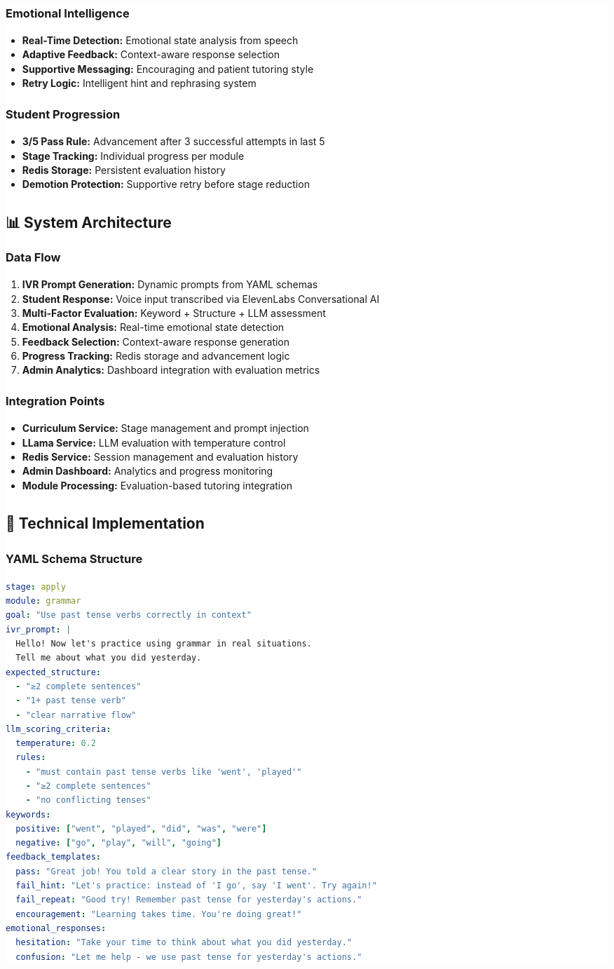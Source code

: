 ### Emotional Intelligence
- **Real-Time Detection:** Emotional state analysis from speech
- **Adaptive Feedback:** Context-aware response selection
- **Supportive Messaging:** Encouraging and patient tutoring style
- **Retry Logic:** Intelligent hint and rephrasing system

### Student Progression
- **3/5 Pass Rule:** Advancement after 3 successful attempts in last 5
- **Stage Tracking:** Individual progress per module
- **Redis Storage:** Persistent evaluation history
- **Demotion Protection:** Supportive retry before stage reduction

## 📊 System Architecture

### Data Flow
1. **IVR Prompt Generation:** Dynamic prompts from YAML schemas
2. **Student Response:** Voice input transcribed via ElevenLabs Conversational AI
3. **Multi-Factor Evaluation:** Keyword + Structure + LLM assessment
4. **Emotional Analysis:** Real-time emotional state detection
5. **Feedback Selection:** Context-aware response generation
6. **Progress Tracking:** Redis storage and advancement logic
7. **Admin Analytics:** Dashboard integration with evaluation metrics

### Integration Points
- **Curriculum Service:** Stage management and prompt injection
- **LLama Service:** LLM evaluation with temperature control
- **Redis Service:** Session management and evaluation history
- **Admin Dashboard:** Analytics and progress monitoring
- **Module Processing:** Evaluation-based tutoring integration

## 🔧 Technical Implementation

### YAML Schema Structure
```yaml
stage: apply
module: grammar
goal: "Use past tense verbs correctly in context"
ivr_prompt: |
  Hello! Now let's practice using grammar in real situations. 
  Tell me about what you did yesterday.
expected_structure:
  - "≥2 complete sentences"
  - "1+ past tense verb"
  - "clear narrative flow"
llm_scoring_criteria:
  temperature: 0.2
  rules:
    - "must contain past tense verbs like 'went', 'played'"
    - "≥2 complete sentences"
    - "no conflicting tenses"
keywords:
  positive: ["went", "played", "did", "was", "were"]
  negative: ["go", "play", "will", "going"]
feedback_templates:
  pass: "Great job! You told a clear story in the past tense."
  fail_hint: "Let's practice: instead of 'I go', say 'I went'. Try again!"
  fail_repeat: "Good try! Remember past tense for yesterday's actions."
  encouragement: "Learning takes time. You're doing great!"
emotional_responses:
  hesitation: "Take your time to think about what you did yesterday."
  confusion: "Let me help - we use past tense for yesterday's actions."
```